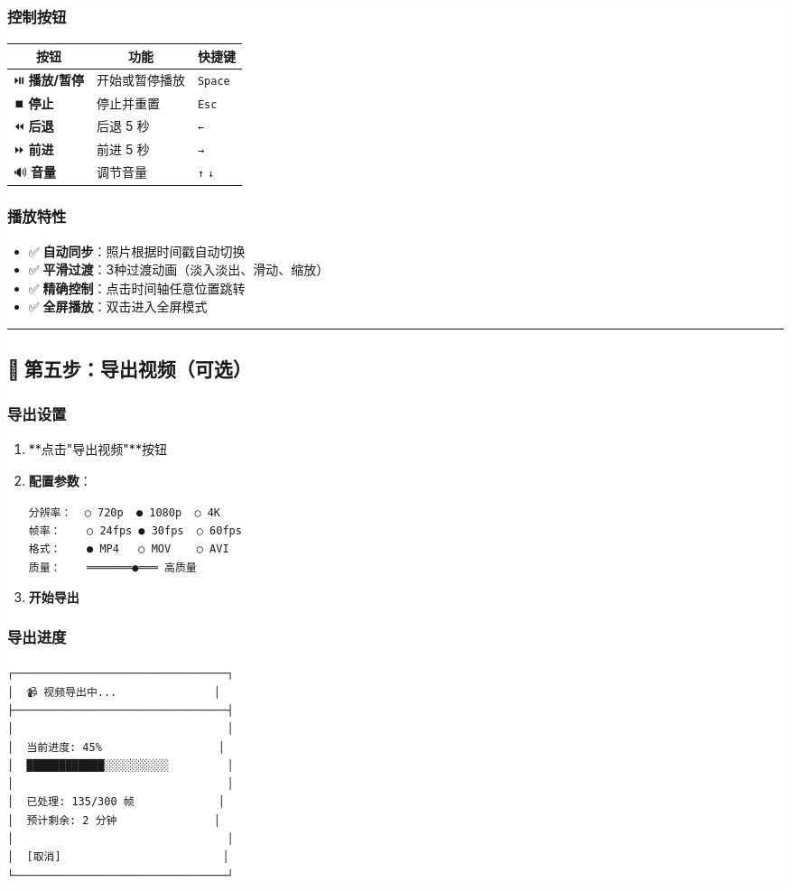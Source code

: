 ### 控制按钮

| 按钮 | 功能 | 快捷键 |
|------|------|--------|
| ⏯️ **播放/暂停** | 开始或暂停播放 | `Space` |
| ⏹️ **停止** | 停止并重置 | `Esc` |
| ⏪ **后退** | 后退 5 秒 | `←` |
| ⏩ **前进** | 前进 5 秒 | `→` |
| 🔊 **音量** | 调节音量 | `↑` `↓` |

### 播放特性

- ✅ **自动同步**：照片根据时间戳自动切换
- ✅ **平滑过渡**：3种过渡动画（淡入淡出、滑动、缩放）
- ✅ **精确控制**：点击时间轴任意位置跳转
- ✅ **全屏播放**：双击进入全屏模式

---

## 💾 第五步：导出视频（可选）

### 导出设置

1. **点击"导出视频"**按钮

2. **配置参数**：
   ```
   分辨率：  ○ 720p  ● 1080p  ○ 4K
   帧率：    ○ 24fps ● 30fps  ○ 60fps
   格式：    ● MP4   ○ MOV    ○ AVI
   质量：    ═══════●═══ 高质量
   ```

3. **开始导出**

### 导出进度

```
┌─────────────────────────────────┐
│  📹 视频导出中...               │
├─────────────────────────────────┤
│                                 │
│  当前进度: 45%                  │
│  ████████████░░░░░░░░░░         │
│                                 │
│  已处理: 135/300 帧             │
│  预计剩余: 2 分钟               │
│                                 │
│  [取消]                         │
└─────────────────────────────────┘
```
